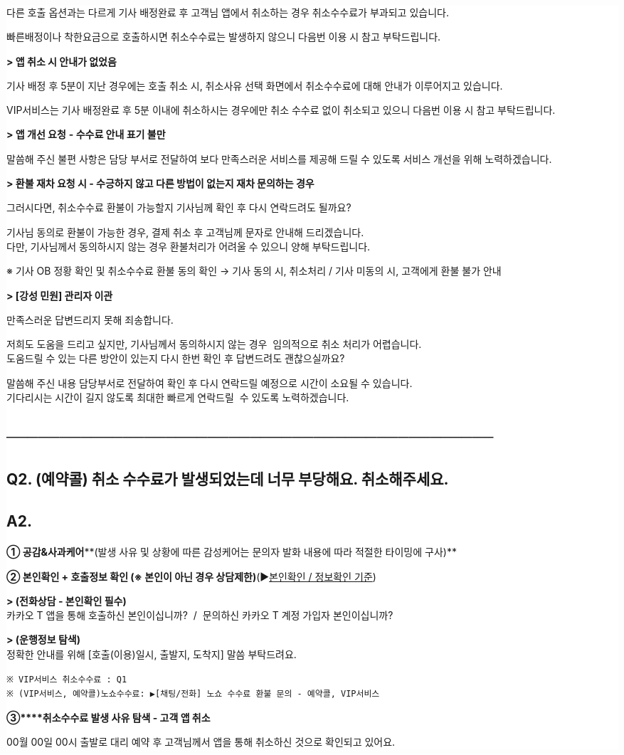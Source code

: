 다른 호출 옵션과는 다르게 기사 배정완료 후 고객님 앱에서 취소하는 경우 취소수수료가 부과되고 있습니다.

빠른배정이나 착한요금으로 호출하시면 취소수수료는 발생하지 않으니 다음번 이용 시 참고 부탁드립니다.

**> 앱 취소 시 안내가 없었음**

기사 배정 후 5분이 지난 경우에는 호출 취소 시, 취소사유 선택 화면에서 취소수수료에 대해 안내가 이루어지고 있습니다.

VIP서비스는 기사 배정완료 후 5분 이내에 취소하시는 경우에만 취소 수수료 없이 취소되고 있으니 다음번 이용 시 참고 부탁드립니다.

**> 앱 개선 요청** **- 수수료 안내 표기 불만**

말씀해 주신 불편 사항은 담당 부서로 전달하여 보다 만족스러운 서비스를 제공해 드릴 수 있도록 서비스 개선을 위해 노력하겠습니다.

**> 환불 재차 요청 시 - 수긍하지 않고 다른 방법이 없는지 재차 문의하는 경우**

그러시다면, 취소수수료 환불이 가능할지 기사님께 확인 후 다시 연락드려도 될까요?

기사님 동의로 환불이 가능한 경우, 결제 취소 후 고객님께 문자로 안내해 드리겠습니다.  
다만, 기사님께서 동의하시지 않는 경우 환불처리가 어려울 수 있으니 양해 부탁드립니다.

※ 기사 OB 정황 확인 및 취소수수료 환불 동의 확인 → 기사 동의 시, 취소처리 / 기사 미동의 시, 고객에게 환불 불가 안내

**> [강성 민원] 관리자 이관**

만족스러운 답변드리지 못해 죄송합니다.

저희도 도움을 드리고 싶지만, 기사님께서 동의하시지 않는 경우  임의적으로 취소 처리가 어렵습니다.  
도움드릴 수 있는 다른 방안이 있는지 다시 한번 확인 후 답변드려도 괜찮으실까요?

말씀해 주신 내용 담당부서로 전달하여 확인 후 다시 연락드릴 예정으로 시간이 소요될 수 있습니다.  
기다리시는 시간이 길지 않도록 최대한 빠르게 연락드릴  수 있도록 노력하겠습니다.

──────────────────────────────────────────────
----------------------------------------------

**Q2.** **(예약콜) 취소 수수료가 발생되었는데 너무 부당해요. 취소해주세요.**
-------------------------------------------------

**A2.**
-------

**① 공감&사과케어****(발생 사유 및 상황에 따른 감성케어는 문의자 발화 내용에 따라 적절한 타이밍에 구사)**

**② 본인확인 + 호출정보 확인 ****(※ 본인이 아닌 경우 상담제한)******(▶[본인확인 / 정보확인 기준](https://kakaomobilitysupport.zendesk.com/hc/ko/articles/42054092774553))

**> (전화상담 - 본인확인 필수)**  
카카오 T 앱을 통해 호출하신 본인이십니까?  /  문의하신 카카오 T 계정 가입자 본인이십니까?

**> (운행정보 탐색)**  
정확한 안내를 위해 [호출(이용)일시, 출발지, 도착지] 말씀 부탁드려요.

```
※ VIP서비스 취소수수료 : Q1  
※ (VIP서비스, 예약콜)노쇼수수료: ▶[채팅/전화] 노쇼 수수료 환불 문의 - 예약콜, VIP서비스
```

**③****취소수수료 발생 사유 탐색 - 고객 앱 취소**

00월 00일 00시 출발로 대리 예약 후 고객님께서 앱을 통해 취소하신 것으로 확인되고 있어요.
